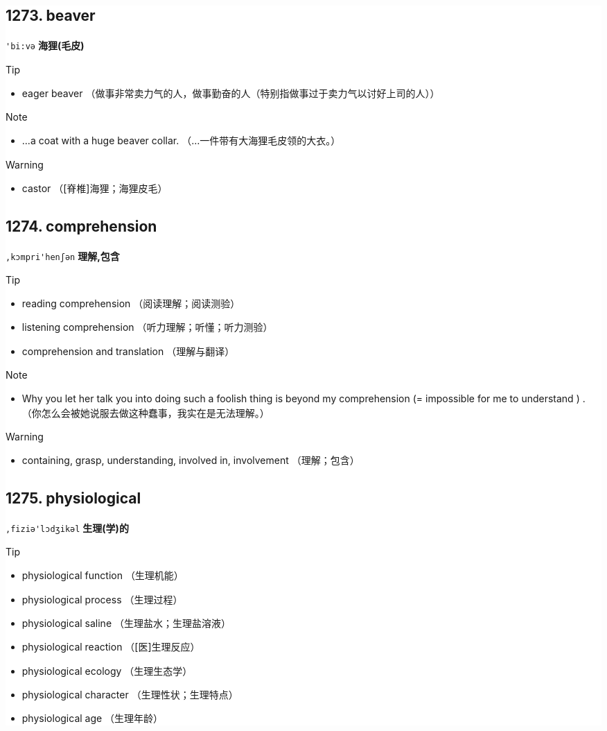 ## 1273. beaver

`'bi:və`  **海狸(毛皮)**

> [!TIP]
>
> - eager beaver （做事非常卖力气的人，做事勤奋的人（特别指做事过于卖力气以讨好上司的人））
>

> [!NOTE]
>
> - ...a coat with a huge beaver collar. （…一件带有大海狸毛皮领的大衣。）
>

> [!WARNING]
>
> - castor （[脊椎]海狸；海狸皮毛）
>

## 1274. comprehension

`,kɔmpri'henʃən`  **理解,包含**

> [!TIP]
>
> - reading comprehension （阅读理解；阅读测验）
>
> - listening comprehension （听力理解；听懂；听力测验）
>
> - comprehension and translation （理解与翻译）
>

> [!NOTE]
>
> - Why you let her talk you into doing such a foolish thing is beyond my comprehension (= impossible for me to understand ) . （你怎么会被她说服去做这种蠢事，我实在是无法理解。）
>

> [!WARNING]
>
> - containing, grasp, understanding, involved in, involvement （理解；包含）
>

## 1275. physiological

`,fiziə'lɔdʒikəl`  **生理(学)的**

> [!TIP]
>
> - physiological function （生理机能）
>
> - physiological process （生理过程）
>
> - physiological saline （生理盐水；生理盐溶液）
>
> - physiological reaction （[医]生理反应）
>
> - physiological ecology （生理生态学）
>
> - physiological character （生理性状；生理特点）
>
> - physiological age （生理年龄）
>
